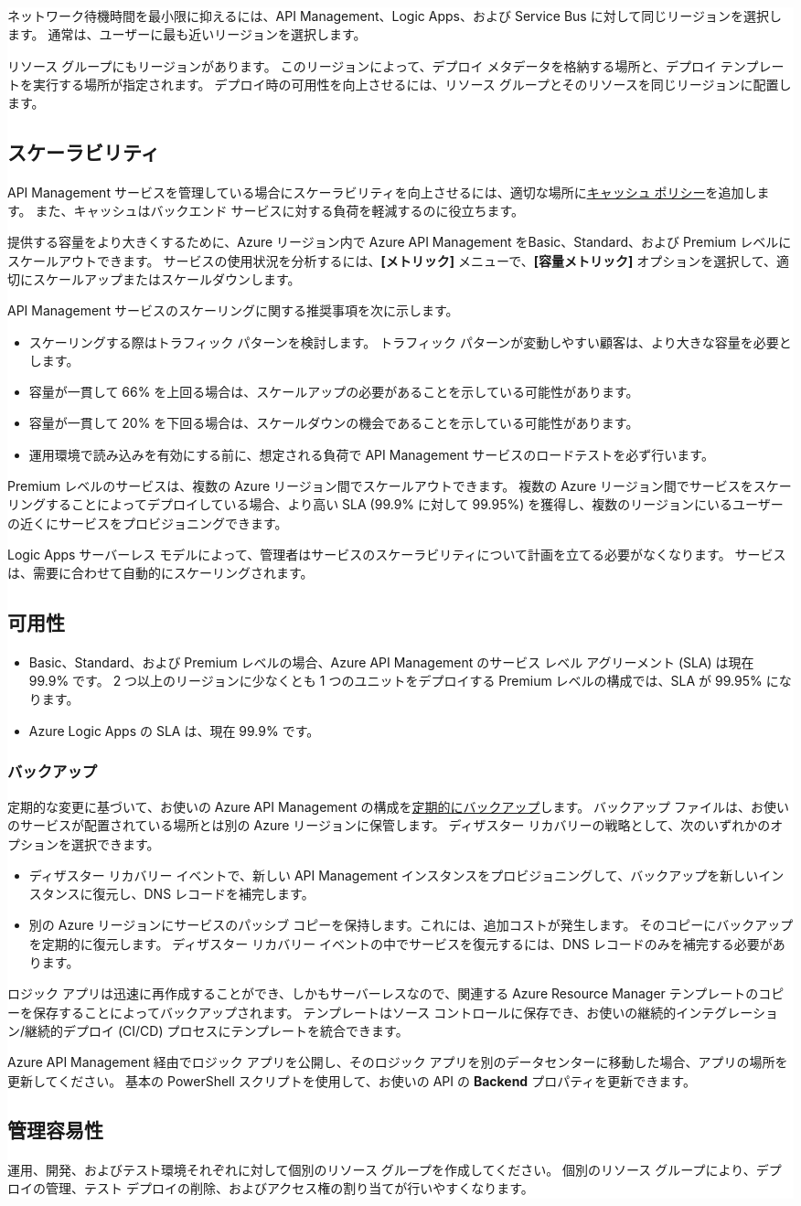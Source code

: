 ネットワーク待機時間を最小限に抑えるには、API Management、Logic Apps、および Service Bus に対して同じリージョンを選択します。 通常は、ユーザーに最も近いリージョンを選択します。

リソース グループにもリージョンがあります。 このリージョンによって、デプロイ メタデータを格納する場所と、デプロイ テンプレートを実行する場所が指定されます。 デプロイ時の可用性を向上させるには、リソース グループとそのリソースを同じリージョンに配置します。

## <a name="scalability"></a>スケーラビリティ

API Management サービスを管理している場合にスケーラビリティを向上させるには、適切な場所に[キャッシュ ポリシー](../api-management/api-management-howto-cache.md)を追加します。 また、キャッシュはバックエンド サービスに対する負荷を軽減するのに役立ちます。

提供する容量をより大きくするために、Azure リージョン内で Azure API Management をBasic、Standard、および Premium レベルにスケールアウトできます。 サービスの使用状況を分析するには、**[メトリック]** メニューで、**[容量メトリック]** オプションを選択して、適切にスケールアップまたはスケールダウンします。

API Management サービスのスケーリングに関する推奨事項を次に示します。

- スケーリングする際はトラフィック パターンを検討します。 トラフィック パターンが変動しやすい顧客は、より大きな容量を必要とします。

- 容量が一貫して 66% を上回る場合は、スケールアップの必要があることを示している可能性があります。

- 容量が一貫して 20% を下回る場合は、スケールダウンの機会であることを示している可能性があります。

- 運用環境で読み込みを有効にする前に、想定される負荷で API Management サービスのロードテストを必ず行います。

Premium レベルのサービスは、複数の Azure リージョン間でスケールアウトできます。 複数の Azure リージョン間でサービスをスケーリングすることによってデプロイしている場合、より高い SLA (99.9% に対して 99.95%) を獲得し、複数のリージョンにいるユーザーの近くにサービスをプロビジョニングできます。

Logic Apps サーバーレス モデルによって、管理者はサービスのスケーラビリティについて計画を立てる必要がなくなります。 サービスは、需要に合わせて自動的にスケーリングされます。

## <a name="availability"></a>可用性

* Basic、Standard、および Premium レベルの場合、Azure API Management のサービス レベル アグリーメント (SLA) は現在 99.9% です。 2 つ以上のリージョンに少なくとも 1 つのユニットをデプロイする Premium レベルの構成では、SLA が 99.95% になります。

* Azure Logic Apps の SLA は、現在 99.9% です。

### <a name="backups"></a>バックアップ

定期的な変更に基づいて、お使いの Azure API Management の構成を[定期的にバックアップ](../api-management/api-management-howto-disaster-recovery-backup-restore.md)します。 バックアップ ファイルは、お使いのサービスが配置されている場所とは別の Azure リージョンに保管します。 ディザスター リカバリーの戦略として、次のいずれかのオプションを選択できます。

* ディザスター リカバリー イベントで、新しい API Management インスタンスをプロビジョニングして、バックアップを新しいインスタンスに復元し、DNS レコードを補完します。

* 別の Azure リージョンにサービスのパッシブ コピーを保持します。これには、追加コストが発生します。 そのコピーにバックアップを定期的に復元します。 ディザスター リカバリー イベントの中でサービスを復元するには、DNS レコードのみを補完する必要があります。

ロジック アプリは迅速に再作成することができ、しかもサーバーレスなので、関連する Azure Resource Manager テンプレートのコピーを保存することによってバックアップされます。 テンプレートはソース コントロールに保存でき、お使いの継続的インテグレーション/継続的デプロイ (CI/CD) プロセスにテンプレートを統合できます。

Azure API Management 経由でロジック アプリを公開し、そのロジック アプリを別のデータセンターに移動した場合、アプリの場所を更新してください。 基本の PowerShell スクリプトを使用して、お使いの API の **Backend** プロパティを更新できます。

## <a name="manageability"></a>管理容易性

運用、開発、およびテスト環境それぞれに対して個別のリソース グループを作成してください。 個別のリソース グループにより、デプロイの管理、テスト デプロイの削除、およびアクセス権の割り当てが行いやすくなります。
